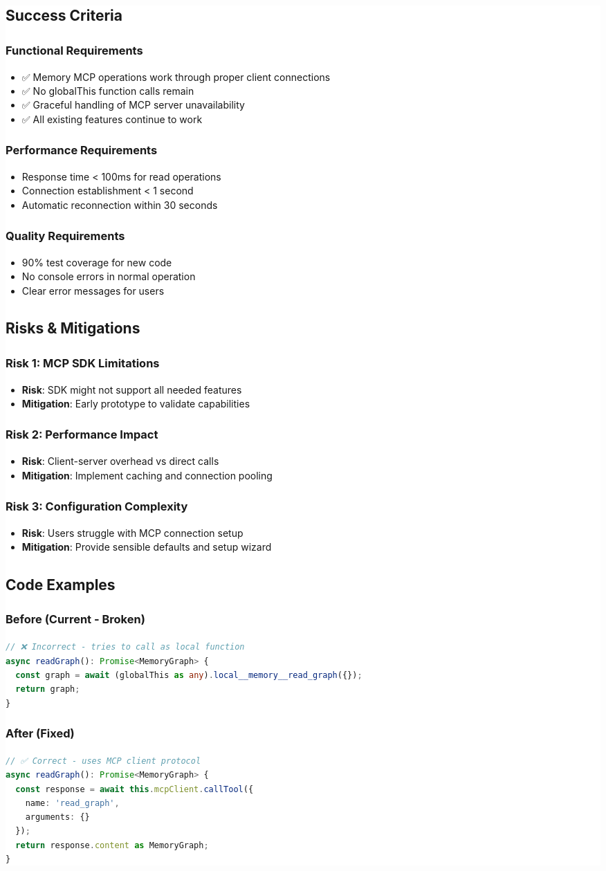 ## Success Criteria

### Functional Requirements
- ✅ Memory MCP operations work through proper client connections
- ✅ No globalThis function calls remain
- ✅ Graceful handling of MCP server unavailability
- ✅ All existing features continue to work

### Performance Requirements
- Response time < 100ms for read operations
- Connection establishment < 1 second
- Automatic reconnection within 30 seconds

### Quality Requirements
- 90% test coverage for new code
- No console errors in normal operation
- Clear error messages for users

## Risks & Mitigations

### Risk 1: MCP SDK Limitations
- **Risk**: SDK might not support all needed features
- **Mitigation**: Early prototype to validate capabilities

### Risk 2: Performance Impact
- **Risk**: Client-server overhead vs direct calls
- **Mitigation**: Implement caching and connection pooling

### Risk 3: Configuration Complexity
- **Risk**: Users struggle with MCP connection setup
- **Mitigation**: Provide sensible defaults and setup wizard

## Code Examples

### Before (Current - Broken)
```typescript
// ❌ Incorrect - tries to call as local function
async readGraph(): Promise<MemoryGraph> {
  const graph = await (globalThis as any).local__memory__read_graph({});
  return graph;
}
```

### After (Fixed)
```typescript
// ✅ Correct - uses MCP client protocol
async readGraph(): Promise<MemoryGraph> {
  const response = await this.mcpClient.callTool({
    name: 'read_graph',
    arguments: {}
  });
  return response.content as MemoryGraph;
}
```
